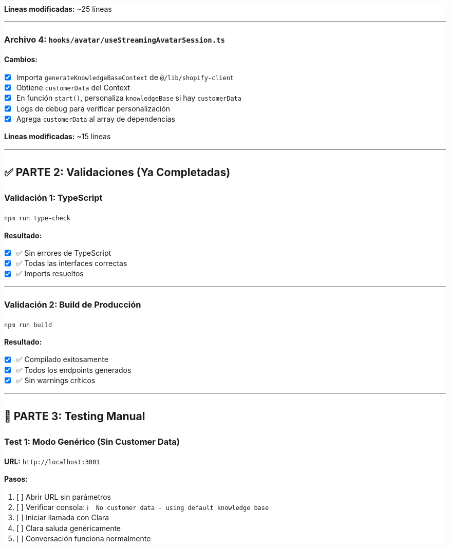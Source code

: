 **Líneas modificadas:** ~25 líneas

---

### Archivo 4: `hooks/avatar/useStreamingAvatarSession.ts`

**Cambios:**
- [x] Importa `generateKnowledgeBaseContext` de `@/lib/shopify-client`
- [x] Obtiene `customerData` del Context
- [x] En función `start()`, personaliza `knowledgeBase` si hay `customerData`
- [x] Logs de debug para verificar personalización
- [x] Agrega `customerData` al array de dependencias

**Líneas modificadas:** ~15 líneas

---

## ✅ PARTE 2: Validaciones (Ya Completadas)

### Validación 1: TypeScript

```bash
npm run type-check
```

**Resultado:**
- [x] ✅ Sin errores de TypeScript
- [x] ✅ Todas las interfaces correctas
- [x] ✅ Imports resueltos

---

### Validación 2: Build de Producción

```bash
npm run build
```

**Resultado:**
- [x] ✅ Compilado exitosamente
- [x] ✅ Todos los endpoints generados
- [x] ✅ Sin warnings críticos

---

## 🧪 PARTE 3: Testing Manual

### Test 1: Modo Genérico (Sin Customer Data)

**URL:** `http://localhost:3001`

**Pasos:**
1. [ ] Abrir URL sin parámetros
2. [ ] Verificar consola: `ℹ️  No customer data - using default knowledge base`
3. [ ] Iniciar llamada con Clara
4. [ ] Clara saluda genéricamente
5. [ ] Conversación funciona normalmente
